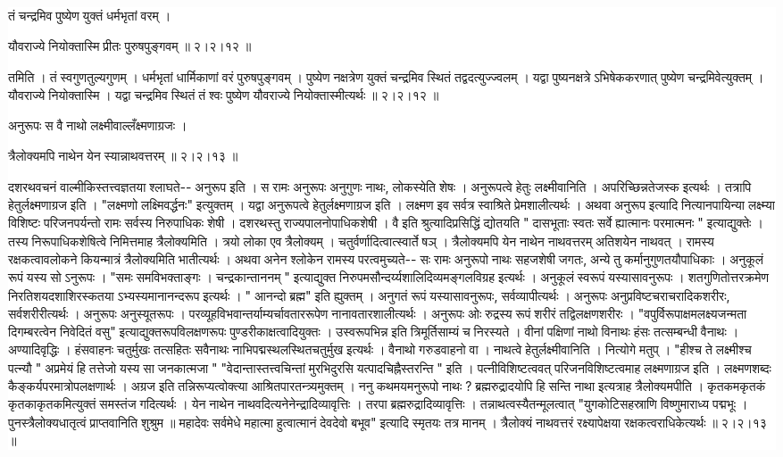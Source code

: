   

तं चन्द्रमिव पुष्येण युक्तं धर्मभृतां वरम् ।  

यौवराज्ये नियोक्तास्मि प्रीतः पुरुषपुङ्गवम्  ॥  २।२।१२  ॥   

तमिति । तं स्वगुणतुल्यगुणम् । धर्मभृतां धार्मिकाणां वरं पुरुषपुङ्गवम् ।
पुष्येण नक्षत्रेण युक्तं चन्द्रमिव स्थितं तद्वदत्युज्ज्वलम् । यद्वा
पुष्यनक्षत्रे ऽभिषेककरणात् पुष्येण चन्द्रमिवेत्युक्तम् । यौवराज्ये
नियोक्तास्मि । यद्वा चन्द्रमिव स्थितं तं श्वः पुष्येण यौवराज्ये
नियोक्तास्मीत्यर्थः  ॥  २।२।१२  ॥   

  

अनुरूपः स वै नाथो लक्ष्मीवाल्लँक्ष्मणाग्रजः ।  

त्रैलोक्यमपि नाथेन येन स्यान्नाथवत्तरम्  ॥  २।२।१३  ॥   

दशरथवचनं वाल्मीकिस्तत्त्वज्ञतया श्लाघते-- अनुरूप इति । स रामः अनुरूपः
अनुगुणः नाथः, लोकस्येति शेषः । अनुरूपत्वे हेतुः लक्ष्मीवानिति ।
अपरिच्छिन्नतेजस्क इत्यर्थः । तत्रापि हेतुर्लक्ष्मणाग्रज इति । "लक्ष्मणो
लक्ष्मिवर्द्धनः" इत्युक्तम् । यद्वा अनुरूपत्वे हेतुर्लक्ष्मणाग्रज इति ।
लक्ष्मण इव सर्वत्र स्वाश्रिते प्रेमशालीत्यर्थः । अथवा अनुरूप इत्यादि
नित्यानपायिन्या लक्ष्म्या विशिष्टः परिजनपर्यन्तो रामः सर्वस्य निरुपाधिकः
शेषी । दशरथस्तु राज्यपालनोपाधिकशेषी । वै इति श्रुत्यादिप्रसिद्धिं
द्योतयति " दासभूताः स्वतः सर्वे ह्यात्मानः परमात्मनः " इत्याद्युक्तेः ।
तस्य निरूपाधिकशेषित्वे निमित्तमाह त्रैलोक्यमिति । त्रयो लोका एव
त्रैलोक्यम् । चतुर्वर्णादित्वात्स्वार्ते षञ् । त्रैलोक्यमपि येन नाथेन
नाथवत्तरम् अतिशयेन नाथवत् । रामस्य रक्षकत्वावलोकने कियन्मात्रं
त्रैलोक्यमिति भातीत्यर्थः । अथवा अनेन श्लोकेन रामस्य परत्वमुच्यते-- सः
रामः अनुरूपो नाथः सहजशेषी जगतः, अन्ये तु कर्मानुगुणतयौपाधिकाः । अनुकूलं
रूपं यस्य सो ऽनुरूपः । "समः समविभक्ताङ्गः । चन्द्रकान्ताननम् "
इत्याद्युक्त निरुपमसौन्दर्य्यशालिदिव्यमङ्गलविग्रह इत्यर्थः । अनुकूलं
स्वरूपं यस्यासावनुरूपः । शतगुणितोत्तरक्रमेण निरतिशयदशाशिरस्कतया
ऽभ्यस्यमानानन्दरूप इत्यर्थः । " आनन्दो ब्रह्म" इति ह्युक्तम् । अनुगतं
रूपं यस्यासावनुरूपः, सर्वव्यापीत्यर्थः । अनुरूपः
अनुप्रविष्टचराचरादिकशरीरः, सर्वशरीरीत्यर्थः । अनुरूपः अनुस्यूतरूपः ।
परव्यूहविभवान्तर्याम्यर्चावताररूपेण नानावतारशालीत्यर्थः । अनुरूपः ओः
रुद्रस्य रूपं शरीरं तद्विलक्षणशरीरः । "वपुर्विरूपाक्षमलक्ष्यजन्मता
दिगम्बरत्वेन निवेदितं वसु" इत्याद्युक्तरूपविलक्षणरूपः
पुण्डरीकाक्षत्वादियुक्तः । उस्वरूपभिन्न इति त्रिमूर्तिसाम्यं च निरस्यते
। वीनां पक्षिणां नाथो विनाथः हंसः तत्सम्बन्धी वैनाथः । अण्यादिवृद्धिः ।
हंसवाहनः चतुर्मुखः तत्सहितः सवैनाथः नाभिपद्मस्थलस्थितचतुर्मुख इत्यर्थः ।
वैनाथो गरुडवाहनो वा । नाथत्वे हेतुर्लक्ष्मीवानिति । नित्योगे मतुप् ।
"हीश्च ते लक्ष्मीश्च पत्न्यौ " अप्रमेयं हि तत्तेजो यस्य सा जनकात्मजा "
"वेदान्तास्तत्त्वचिन्तां मुरभिदुरसि यत्पादचिह्नैस्तरन्ति " इति ।
पत्नीविशिष्टत्ववत् परिजनविशिष्टत्वमाह लक्ष्मणाग्रज इति । लक्ष्मणशब्दः
कैङ्कर्यपरमात्रोपलक्षणार्थः । अग्रज इति तन्निरूप्यत्वोक्त्या
आश्रितपारतन्त्र्यमुक्तम् । ननु कथमयमनुरूपो नाथः ? ब्रह्मरुद्रादयोपि हि
सन्ति नाथा इत्यत्राह त्रैलोक्यमपीति । कृतकमकृतकं कृतकाकृतकमित्युक्तं
समस्तंज गदित्यर्थः । येन नाथेन नाथवदित्यनेनेन्द्रादिव्यावृत्तिः । तरपा
ब्रह्मरुद्रादिव्यावृत्तिः । तन्नाथत्वस्यैतन्मूलत्वात् "युगकोटिसहस्राणि
विष्णुमाराध्य पद्मभूः । पुनस्त्रैलोक्यधातृत्वं प्राप्तवानिति शुश्रुम  ॥ 
महादेवः सर्वमेधे महात्मा हुत्वात्मानं देवदेवो बभूव" इत्यादि स्मृतयः तत्र
मानम् । त्रैलोक्यं नाथवत्तरं रक्ष्यापेक्षया रक्षकत्वराधिकेत्यर्थः  ॥ 
२।२।१३  ॥   
